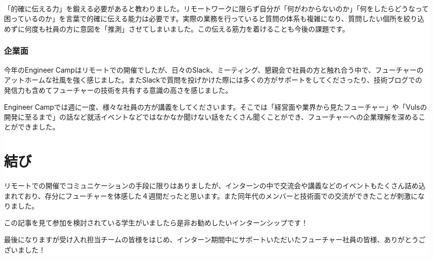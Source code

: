 「的確に伝える力」を鍛える必要があると教わりました。リモートワークに限らず自分が「何がわからないのか」「何をしたらどうなって困っているのか」を言葉で的確に伝える能力は必要です。実際の業務を行っていると質問の体系も複雑になり、質問したい個所を絞り込めずに何度も社員の方に意図を「推測」させてしまいました。この伝える筋力を着けることも今後の課題です。
### 企業面
今年のEngineer Campはリモートでの開催でしたが、日々のSlack、ミーティング、懇親会で社員の方と触れ合う中で、フューチャーのアットホームな社風を強く感じました。またSlackで質問を投げかけた際には多くの方がサポートをしてくださったり、技術ブログでの発信力も含めてフューチャーの技術を共有する意識の高さを感じました。

Engineer Campでは週に一度、様々な社員の方が講義をしてくださいます。そこでは「経営面や業界から見たフューチャー」や「Vulsの開発に至るまで」の話など就活イベントなどではなかなか聞けない話をたくさん聞くことができ、フューチャーへの企業理解を深めることができました。

# 結び

リモートでの開催でコミュニケーションの手段に限りはありましたが、インターンの中で交流会や講義などのイベントもたくさん詰め込まれており、存分にフューチャーを体感した４週間だったと思います。また同年代のメンバーと技術面での交流ができたことが刺激になりました。

この記事を見て参加を検討されている学生がいましたら是非お勧めしたいインターンシップです！

最後になりますが受け入れ担当チームの皆様をはじめ、インターン期間中にサポートいただいたフューチャー社員の皆様、ありがとうございました！

